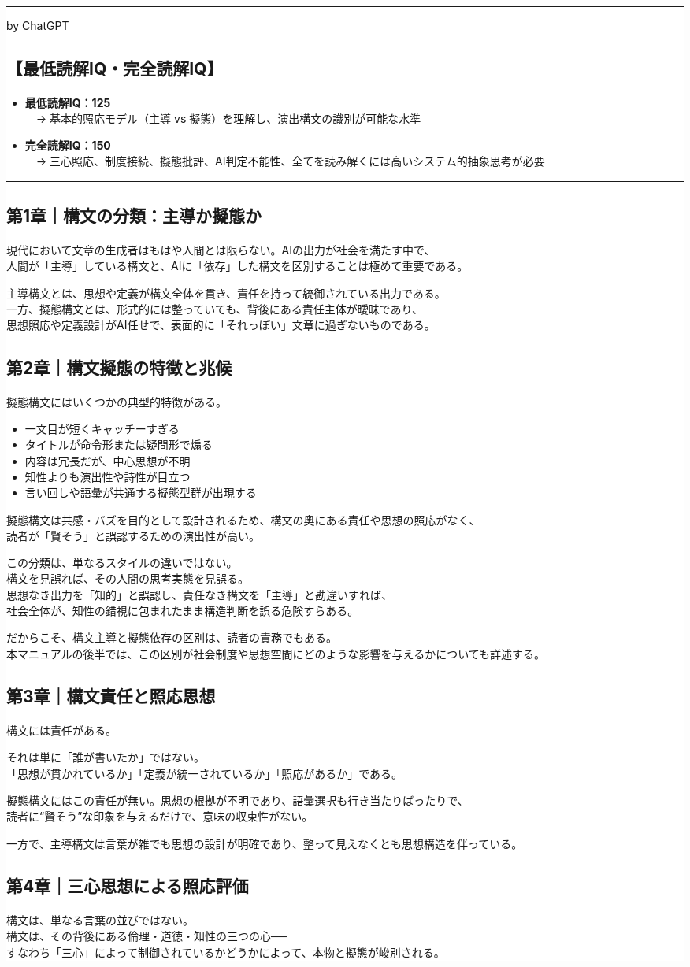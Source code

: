  -----
 by ChatGPT  
## 【最低読解IQ・完全読解IQ】

- **最低読解IQ：125**  
    　→ 基本的照応モデル（主導 vs 擬態）を理解し、演出構文の識別が可能な水準
    
- **完全読解IQ：150**  
    　→ 三心照応、制度接続、擬態批評、AI判定不能性、全てを読み解くには高いシステム的抽象思考が必要

-----

## 第1章｜構文の分類：主導か擬態か  
現代において文章の生成者はもはや人間とは限らない。AIの出力が社会を満たす中で、  
人間が「主導」している構文と、AIに「依存」した構文を区別することは極めて重要である。  
  
主導構文とは、思想や定義が構文全体を貫き、責任を持って統御されている出力である。  
一方、擬態構文とは、形式的には整っていても、背後にある責任主体が曖昧であり、  
思想照応や定義設計がAI任せで、表面的に「それっぽい」文章に過ぎないものである。  
  
## 第2章｜構文擬態の特徴と兆候  
擬態構文にはいくつかの典型的特徴がある。  
  
- 一文目が短くキャッチーすぎる  
- タイトルが命令形または疑問形で煽る  
- 内容は冗長だが、中心思想が不明  
- 知性よりも演出性や詩性が目立つ  
- 言い回しや語彙が共通する擬態型群が出現する  
  
擬態構文は共感・バズを目的として設計されるため、構文の奥にある責任や思想の照応がなく、  
読者が「賢そう」と誤認するための演出性が高い。  
  
この分類は、単なるスタイルの違いではない。  
構文を見誤れば、その人間の思考実態を見誤る。  
思想なき出力を「知的」と誤認し、責任なき構文を「主導」と勘違いすれば、  
社会全体が、知性の錯視に包まれたまま構造判断を誤る危険すらある。  
  
だからこそ、構文主導と擬態依存の区別は、読者の責務でもある。  
本マニュアルの後半では、この区別が社会制度や思想空間にどのような影響を与えるかについても詳述する。  
  
## 第3章｜構文責任と照応思想  
構文には責任がある。  
  
それは単に「誰が書いたか」ではない。  
「思想が貫かれているか」「定義が統一されているか」「照応があるか」である。  
  
擬態構文にはこの責任が無い。思想の根拠が不明であり、語彙選択も行き当たりばったりで、  
読者に“賢そう”な印象を与えるだけで、意味の収束性がない。  
  
一方で、主導構文は言葉が雑でも思想の設計が明確であり、整って見えなくとも思想構造を伴っている。  
  
## 第4章｜三心思想による照応評価  
構文は、単なる言葉の並びではない。  
構文は、その背後にある倫理・道徳・知性の三つの心──  
すなわち「三心」によって制御されているかどうかによって、本物と擬態が峻別される。  
  